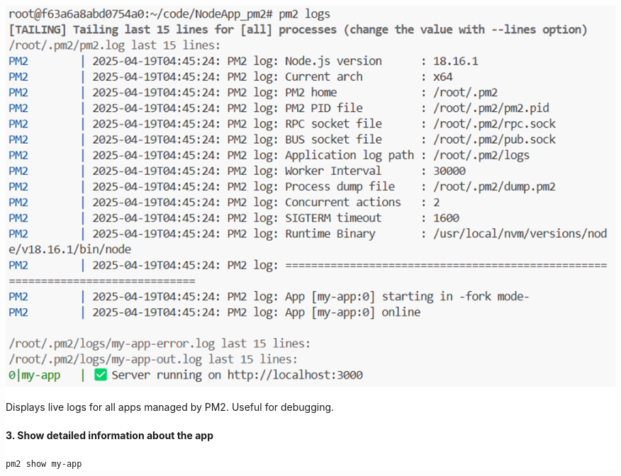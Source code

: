 ![alt text](image-6.png)

Displays live logs for all apps managed by PM2. Useful for debugging.



#### 3. Show detailed information about the app


```bash
pm2 show my-app
```
